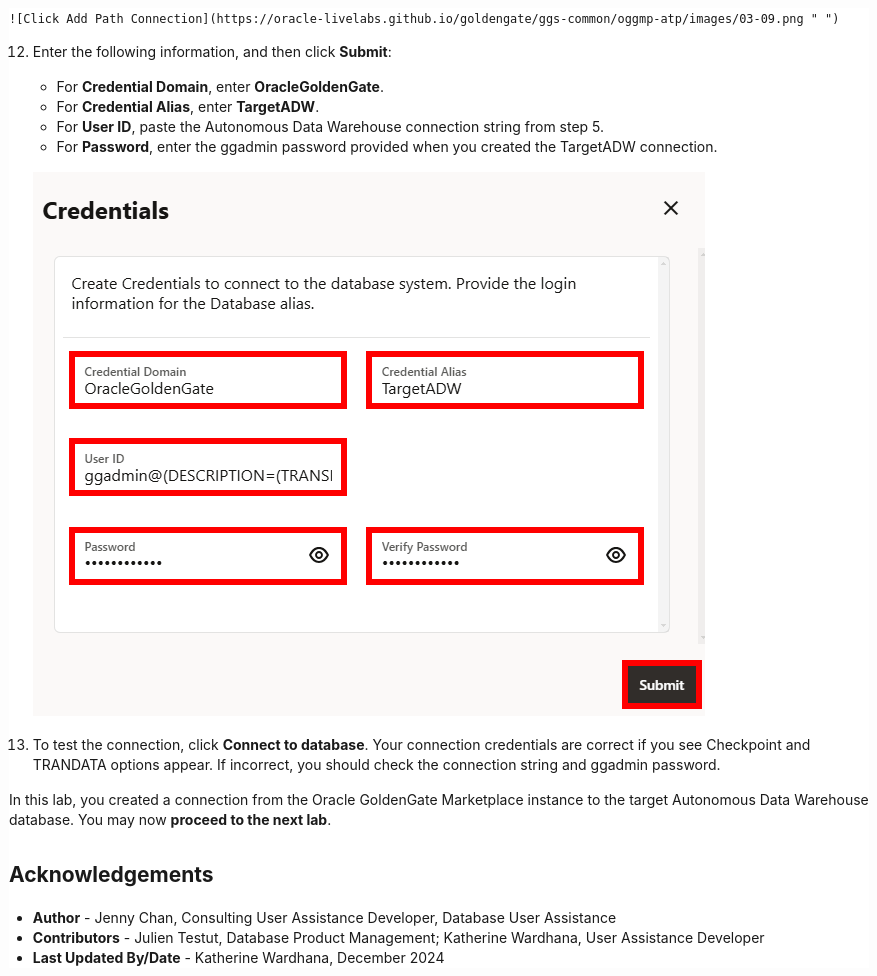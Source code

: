     ![Click Add Path Connection](https://oracle-livelabs.github.io/goldengate/ggs-common/oggmp-atp/images/03-09.png " ")

12. Enter the following information, and then click **Submit**:

    * For **Credential Domain**, enter **OracleGoldenGate**.
    * For **Credential Alias**, enter **TargetADW**.
    * For **User ID**, paste the Autonomous Data Warehouse connection string from step 5.
    * For **Password**, enter the ggadmin password provided when you created the TargetADW connection.

    ![Add a credential for atp_low](./images/04-11-submit-credential.png " ")

13. To test the connection, click **Connect to database**. Your connection credentials are correct if you see Checkpoint and TRANDATA options appear. If incorrect, you should check the connection string and ggadmin password.

In this lab, you created a connection from the Oracle GoldenGate Marketplace instance to the target Autonomous Data Warehouse database. You may now **proceed to the next lab**.

## Acknowledgements

* **Author** - Jenny Chan, Consulting User Assistance Developer, Database User Assistance
* **Contributors** -  Julien Testut, Database Product Management; Katherine Wardhana, User Assistance Developer
* **Last Updated By/Date** - Katherine Wardhana, December 2024
